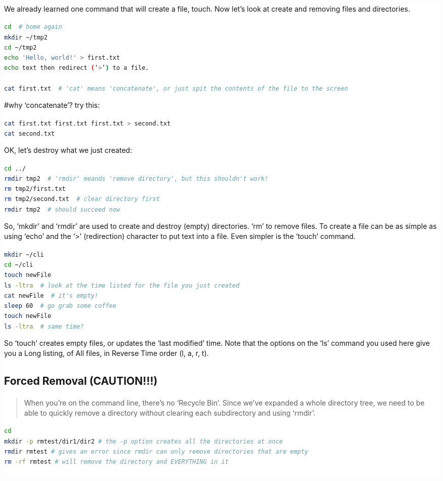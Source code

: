 We already learned one command that will create a file, touch. Now let’s look at create and removing files and directories.

```bash
cd  # home again
mkdir ~/tmp2
cd ~/tmp2
echo 'Hello, world!' > first.txt
echo text then redirect (‘>’) to a file.

cat first.txt  # 'cat' means 'concatenate', or just spit the contents of the file to the screen
```
#why ‘concatenate’? try this:

```bash
cat first.txt first.txt first.txt > second.txt
cat second.txt
```
    
OK, let’s destroy what we just created:

```bash
cd ../
rmdir tmp2  # 'rmdir' meands 'remove directory', but this shouldn't work!
rm tmp2/first.txt
rm tmp2/second.txt  # clear directory first
rmdir tmp2  # should succeed now
```

So, ‘mkdir’ and ‘rmdir’ are used to create and destroy (empty) directories. ‘rm’ to remove files. To create a file can be as simple as using ‘echo’ and the ‘>’ (redirection) character to put text into a file. Even simpler is the ‘touch’ command.

```bash
mkdir ~/cli
cd ~/cli
touch newFile
ls -ltra  # look at the time listed for the file you just created
cat newFile  # it's empty!
sleep 60  # go grab some coffee
touch newFile
ls -ltra  # same time?
```
So ‘touch’ creates empty files, or updates the ‘last modified’ time. Note that the options on the ‘ls’ command you used here give you a Long listing, of All files, in Reverse Time order (l, a, r, t).

## Forced Removal (CAUTION!!!)
    
> When you’re on the command line, there’s no ‘Recycle Bin’. Since we’ve expanded a whole directory tree, we need to be able to quickly remove a directory without clearing each subdirectory and using ‘rmdir’.
```bash
cd
mkdir -p rmtest/dir1/dir2 # the -p option creates all the directories at once
rmdir rmtest # gives an error since rmdir can only remove directories that are empty
rm -rf rmtest # will remove the directory and EVERYTHING in it
    
```
    